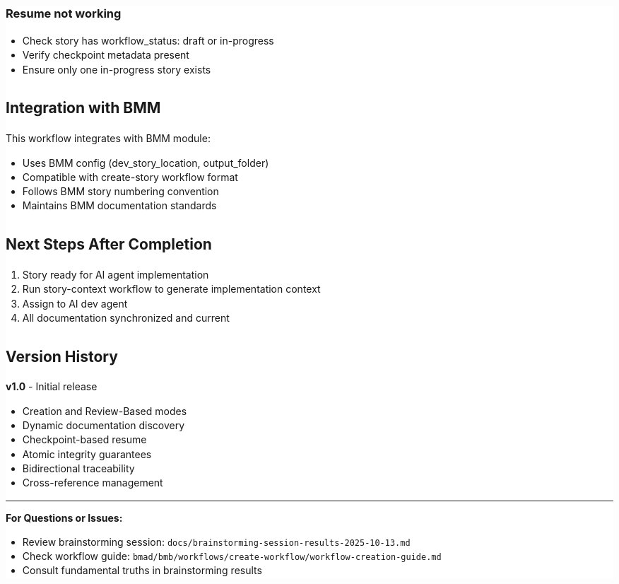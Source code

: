### Resume not working

- Check story has workflow_status: draft or in-progress
- Verify checkpoint metadata present
- Ensure only one in-progress story exists

## Integration with BMM

This workflow integrates with BMM module:

- Uses BMM config (dev_story_location, output_folder)
- Compatible with create-story workflow format
- Follows BMM story numbering convention
- Maintains BMM documentation standards

## Next Steps After Completion

1. Story ready for AI agent implementation
2. Run story-context workflow to generate implementation context
3. Assign to AI dev agent
4. All documentation synchronized and current

## Version History

**v1.0** - Initial release

- Creation and Review-Based modes
- Dynamic documentation discovery
- Checkpoint-based resume
- Atomic integrity guarantees
- Bidirectional traceability
- Cross-reference management

---

**For Questions or Issues:**

- Review brainstorming session: `docs/brainstorming-session-results-2025-10-13.md`
- Check workflow guide: `bmad/bmb/workflows/create-workflow/workflow-creation-guide.md`
- Consult fundamental truths in brainstorming results
